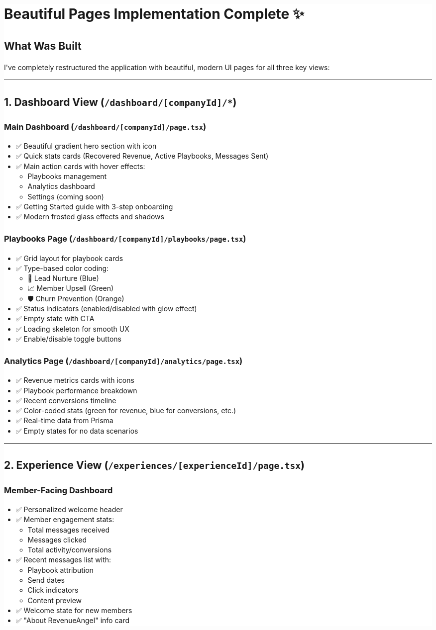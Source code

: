 # Beautiful Pages Implementation Complete ✨

## What Was Built

I've completely restructured the application with beautiful, modern UI pages for all three key views:

---

## 1. **Dashboard View** (`/dashboard/[companyId]/*`)

### Main Dashboard (`/dashboard/[companyId]/page.tsx`)
- ✅ Beautiful gradient hero section with icon
- ✅ Quick stats cards (Recovered Revenue, Active Playbooks, Messages Sent)
- ✅ Main action cards with hover effects:
  - Playbooks management
  - Analytics dashboard
  - Settings (coming soon)
- ✅ Getting Started guide with 3-step onboarding
- ✅ Modern frosted glass effects and shadows

### Playbooks Page (`/dashboard/[companyId]/playbooks/page.tsx`)
- ✅ Grid layout for playbook cards
- ✅ Type-based color coding:
  - 🌱 Lead Nurture (Blue)
  - 📈 Member Upsell (Green)
  - 🛡️ Churn Prevention (Orange)
- ✅ Status indicators (enabled/disabled with glow effect)
- ✅ Empty state with CTA
- ✅ Loading skeleton for smooth UX
- ✅ Enable/disable toggle buttons

### Analytics Page (`/dashboard/[companyId]/analytics/page.tsx`)
- ✅ Revenue metrics cards with icons
- ✅ Playbook performance breakdown
- ✅ Recent conversions timeline
- ✅ Color-coded stats (green for revenue, blue for conversions, etc.)
- ✅ Real-time data from Prisma
- ✅ Empty states for no data scenarios

---

## 2. **Experience View** (`/experiences/[experienceId]/page.tsx`)

### Member-Facing Dashboard
- ✅ Personalized welcome header
- ✅ Member engagement stats:
  - Total messages received
  - Messages clicked
  - Total activity/conversions
- ✅ Recent messages list with:
  - Playbook attribution
  - Send dates
  - Click indicators
  - Content preview
- ✅ Welcome state for new members
- ✅ "About RevenueAngel" info card